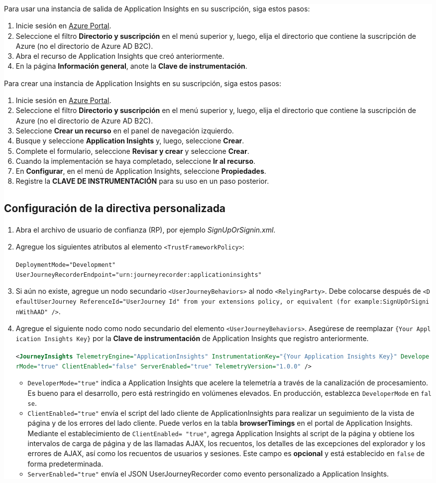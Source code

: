 Para usar una instancia de salida de Application Insights en su suscripción, siga estos pasos:

1. Inicie sesión en [Azure Portal](https://portal.azure.com).
1. Seleccione el filtro **Directorio y suscripción** en el menú superior y, luego, elija el directorio que contiene la suscripción de Azure (no el directorio de Azure AD B2C).
1. Abra el recurso de Application Insights que creó anteriormente.
1. En la página **Información general**, anote la **Clave de instrumentación**.

Para crear una instancia de Application Insights en su suscripción, siga estos pasos:

1. Inicie sesión en [Azure Portal](https://portal.azure.com).
1. Seleccione el filtro **Directorio y suscripción** en el menú superior y, luego, elija el directorio que contiene la suscripción de Azure (no el directorio de Azure AD B2C).
1. Seleccione **Crear un recurso** en el panel de navegación izquierdo.
1. Busque y seleccione **Application Insights** y, luego, seleccione **Crear**.
1. Complete el formulario, seleccione **Revisar y crear** y seleccione **Crear**.
1. Cuando la implementación se haya completado, seleccione **Ir al recurso**.
1. En **Configurar**, en el menú de Application Insights, seleccione **Propiedades**.
1. Registre la **CLAVE DE INSTRUMENTACIÓN** para su uso en un paso posterior.

## <a name="configure-the-custom-policy"></a>Configuración de la directiva personalizada

1. Abra el archivo de usuario de confianza (RP), por ejemplo *SignUpOrSignin.xml*.
1. Agregue los siguientes atributos al elemento `<TrustFrameworkPolicy>`:

   ```xml
   DeploymentMode="Development"
   UserJourneyRecorderEndpoint="urn:journeyrecorder:applicationinsights"
   ```

1. Si aún no existe, agregue un nodo secundario `<UserJourneyBehaviors>` al nodo `<RelyingParty>`. Debe colocarse después de `<DefaultUserJourney ReferenceId="UserJourney Id" from your extensions policy, or equivalent (for example:SignUpOrSigninWithAAD" />`.
1. Agregue el siguiente nodo como nodo secundario del elemento `<UserJourneyBehaviors>`. Asegúrese de reemplazar `{Your Application Insights Key}` por la **Clave de instrumentación** de Application Insights que registro anteriormente.

    ```xml
    <JourneyInsights TelemetryEngine="ApplicationInsights" InstrumentationKey="{Your Application Insights Key}" DeveloperMode="true" ClientEnabled="false" ServerEnabled="true" TelemetryVersion="1.0.0" />
    ```

    * `DeveloperMode="true"` indica a Application Insights que acelere la telemetría a través de la canalización de procesamiento. Es bueno para el desarrollo, pero está restringido en volúmenes elevados. En producción, establezca `DeveloperMode` en `false`.
    * `ClientEnabled="true"` envía el script del lado cliente de ApplicationInsights para realizar un seguimiento de la vista de página y de los errores del lado cliente. Puede verlos en la tabla **browserTimings** en el portal de Application Insights. Mediante el establecimiento de `ClientEnabled= "true"`, agrega Application Insights al script de la página y obtiene los intervalos de carga de página y de las llamadas AJAX, los recuentos, los detalles de las excepciones del explorador y los errores de AJAX, así como los recuentos de usuarios y sesiones. Este campo es **opcional** y está establecido en `false` de forma predeterminada.
    * `ServerEnabled="true"` envía el JSON UserJourneyRecorder como evento personalizado a Application Insights.
